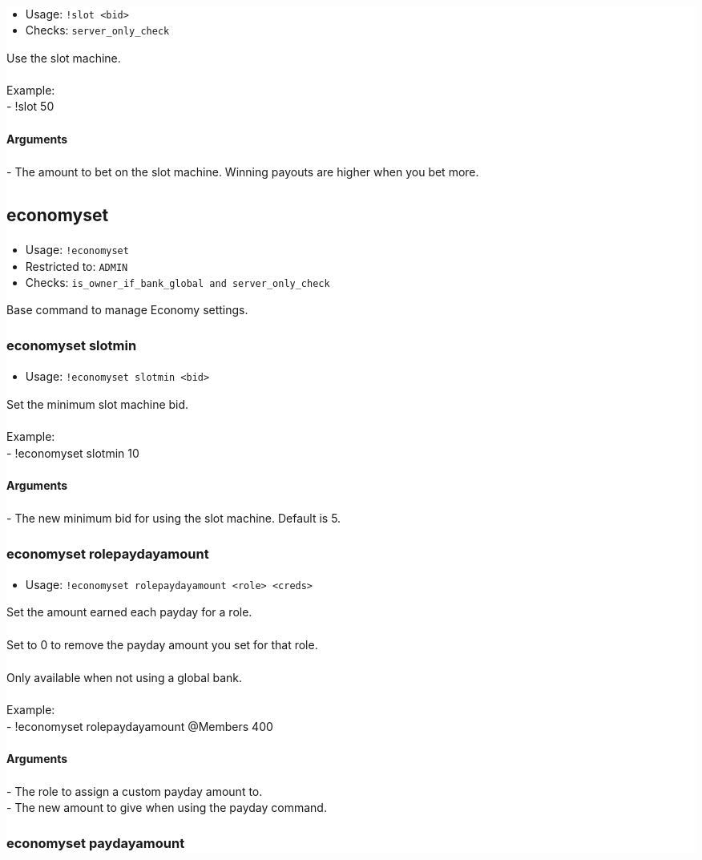* Usage: `!slot <bid>`
* Checks: `server_only_check`

Use the slot machine.\
\
Example:\
\- !slot 50\
\
**Arguments**\
\
\- The amount to bet on the slot machine. Winning payouts are higher when you bet more.

## economyset

* Usage: `!economyset`
* Restricted to: `ADMIN`
* Checks: `is_owner_if_bank_global and server_only_check`

Base command to manage Economy settings.

### economyset slotmin

* Usage: `!economyset slotmin <bid>`

Set the minimum slot machine bid.\
\
Example:\
\- !economyset slotmin 10\
\
**Arguments**\
\
\- The new minimum bid for using the slot machine. Default is 5.

### economyset rolepaydayamount

* Usage: `!economyset rolepaydayamount <role> <creds>`

Set the amount earned each payday for a role.\
\
Set to 0 to remove the payday amount you set for that role.\
\
Only available when not using a global bank.\
\
Example:\
\- !economyset rolepaydayamount @Members 400\
\
**Arguments**\
\
\- The role to assign a custom payday amount to.\
\- The new amount to give when using the payday command.

### economyset paydayamount
